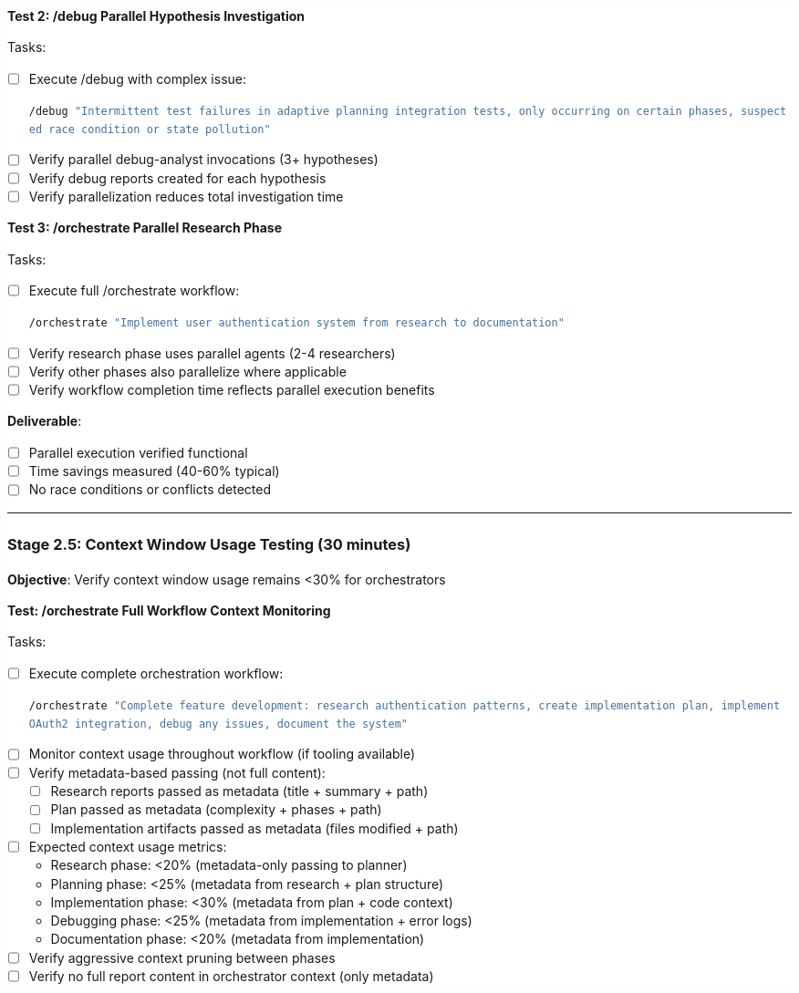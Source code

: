 **Test 2: /debug Parallel Hypothesis Investigation**

Tasks:
- [ ] Execute /debug with complex issue:
  ```bash
  /debug "Intermittent test failures in adaptive planning integration tests, only occurring on certain phases, suspected race condition or state pollution"
  ```
- [ ] Verify parallel debug-analyst invocations (3+ hypotheses)
- [ ] Verify debug reports created for each hypothesis
- [ ] Verify parallelization reduces total investigation time

**Test 3: /orchestrate Parallel Research Phase**

Tasks:
- [ ] Execute full /orchestrate workflow:
  ```bash
  /orchestrate "Implement user authentication system from research to documentation"
  ```
- [ ] Verify research phase uses parallel agents (2-4 researchers)
- [ ] Verify other phases also parallelize where applicable
- [ ] Verify workflow completion time reflects parallel execution benefits

**Deliverable**:
- [ ] Parallel execution verified functional
- [ ] Time savings measured (40-60% typical)
- [ ] No race conditions or conflicts detected

---

### Stage 2.5: Context Window Usage Testing (30 minutes)

**Objective**: Verify context window usage remains <30% for orchestrators

**Test: /orchestrate Full Workflow Context Monitoring**

Tasks:
- [ ] Execute complete orchestration workflow:
  ```bash
  /orchestrate "Complete feature development: research authentication patterns, create implementation plan, implement OAuth2 integration, debug any issues, document the system"
  ```
- [ ] Monitor context usage throughout workflow (if tooling available)
- [ ] Verify metadata-based passing (not full content):
  - [ ] Research reports passed as metadata (title + summary + path)
  - [ ] Plan passed as metadata (complexity + phases + path)
  - [ ] Implementation artifacts passed as metadata (files modified + path)
- [ ] Expected context usage metrics:
  - Research phase: <20% (metadata-only passing to planner)
  - Planning phase: <25% (metadata from research + plan structure)
  - Implementation phase: <30% (metadata from plan + code context)
  - Debugging phase: <25% (metadata from implementation + error logs)
  - Documentation phase: <20% (metadata from implementation)
- [ ] Verify aggressive context pruning between phases
- [ ] Verify no full report content in orchestrator context (only metadata)
